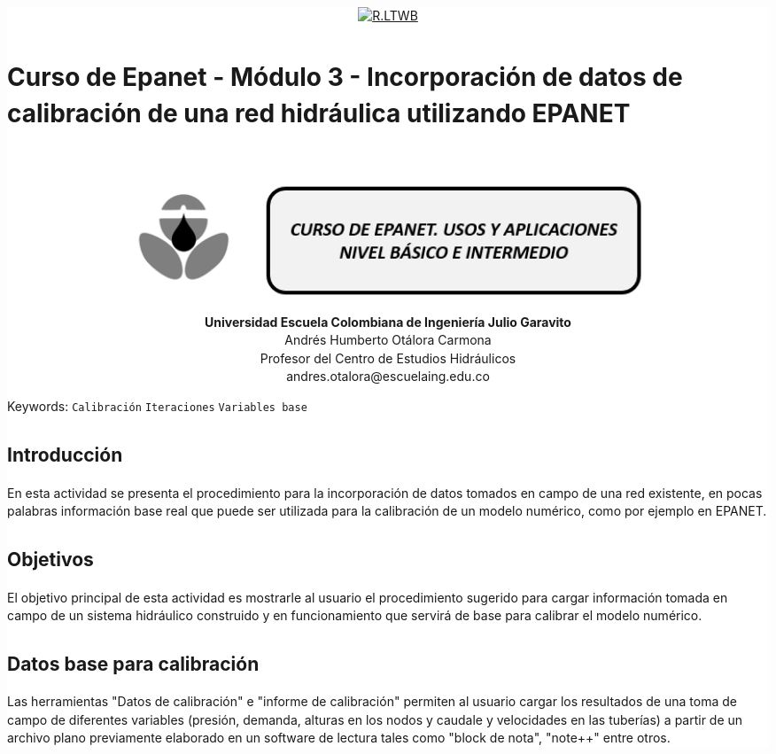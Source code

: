 <div align="center"><a href="https://www.escuelaing.edu.co/es/investigacion-e-innovacion/centro-de-estudios-hidraulicos/" target="_blank"><img src="https://github.com/rcfdtools/R.TeachingResearchGuide/blob/main/CaseUse/.icons/IconCEHBanner.jpg" alt="R.LTWB" width="100%" border="0" /></a></div>

# Curso de Epanet - Módulo 3 - Incorporación de datos de calibración de una red hidráulica utilizando EPANET

<div align="center">
  <img src="../../.icons/IconoEpanetV3.png" width="600px">
</div>

<div align="center">
<b> Universidad Escuela Colombiana de Ingeniería Julio Garavito</b>
<br></div>

<div align="center">
Andrés Humberto Otálora Carmona
<br></div>

<div align="center">
Profesor del Centro de Estudios Hidráulicos
<br></div>

<div align="center">
andres.otalora@escuelaing.edu.co
<br></div>

Keywords: `Calibración` `Iteraciones` `Variables base`

## Introducción

En esta actividad se presenta el procedimiento para la incorporación de datos tomados en campo de una red existente, en pocas palabras información base real que puede ser utilizada para la calibración de un modelo numérico, como por ejemplo en EPANET.

## Objetivos

El objetivo principal de esta actividad es mostrarle al usuario el procedimiento sugerido para cargar información tomada en campo de un sistema hidráulico construido y en funcionamiento que servirá de base para calibrar el modelo numérico. 

## Datos base para calibración

Las herramientas "Datos de calibración" e "informe de calibración" permiten al usuario cargar los resultados de una toma de campo de diferentes variables (presión, demanda, alturas en los nodos y caudale y velocidades en las tuberías) a partir de un archivo plano previamente elaborado en un software de lectura tales como "block de nota", "note++" entre otros. 
